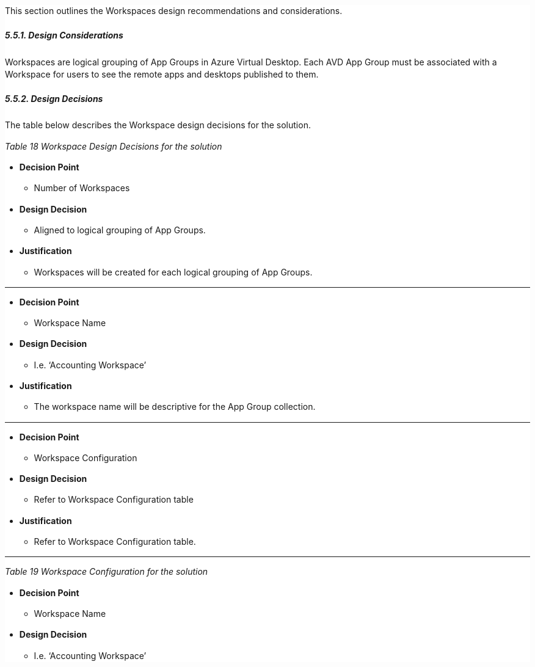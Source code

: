 This section outlines the Workspaces design recommendations and considerations.

##### 5.5.1. Design Considerations

Workspaces are logical grouping of App Groups in Azure Virtual Desktop. Each AVD App Group must be associated with a Workspace for users to see the remote apps and desktops published to them.

##### 5.5.2. Design Decisions

The table below describes the Workspace design decisions for the solution. 

*Table 18 Workspace Design Decisions for the solution*

* **Decision Point**

    * Number of Workspaces

* **Design Decision**

    * Aligned to logical grouping of App Groups.

* **Justification**

    * Workspaces will be created for each logical grouping of App Groups.

--- 
* **Decision Point**

    * Workspace Name

* **Design Decision**

    * I.e. ‘Accounting Workspace’

* **Justification**

    * The workspace name will be descriptive for the App Group collection.

--- 
* **Decision Point**

    * Workspace Configuration 

* **Design Decision**

    * Refer to Workspace Configuration table

* **Justification**

    * Refer to Workspace Configuration table.

--- 

*Table 19 Workspace Configuration for the solution*

* **Decision Point**

    * Workspace Name

* **Design Decision**

    * I.e. ‘Accounting Workspace’
